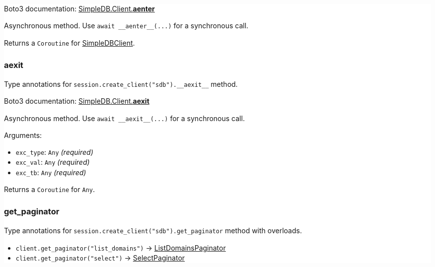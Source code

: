 Boto3 documentation:
[SimpleDB.Client.__aenter__](https://boto3.amazonaws.com/v1/documentation/api/latest/reference/services/sdb.html#SimpleDB.Client.__aenter__)

Asynchronous method. Use `await __aenter__(...)` for a synchronous call.

Returns a `Coroutine` for [SimpleDBClient](#simpledbclient).

<a id="__aexit__"></a>

### __aexit__

Type annotations for `session.create_client("sdb").__aexit__` method.

Boto3 documentation:
[SimpleDB.Client.__aexit__](https://boto3.amazonaws.com/v1/documentation/api/latest/reference/services/sdb.html#SimpleDB.Client.__aexit__)

Asynchronous method. Use `await __aexit__(...)` for a synchronous call.

Arguments:

- `exc_type`: `Any` *(required)*
- `exc_val`: `Any` *(required)*
- `exc_tb`: `Any` *(required)*

Returns a `Coroutine` for `Any`.

<a id="get_paginator"></a>

### get_paginator

Type annotations for `session.create_client("sdb").get_paginator` method with
overloads.

- `client.get_paginator("list_domains")` ->
  [ListDomainsPaginator](./paginators.md#listdomainspaginator)
- `client.get_paginator("select")` ->
  [SelectPaginator](./paginators.md#selectpaginator)

